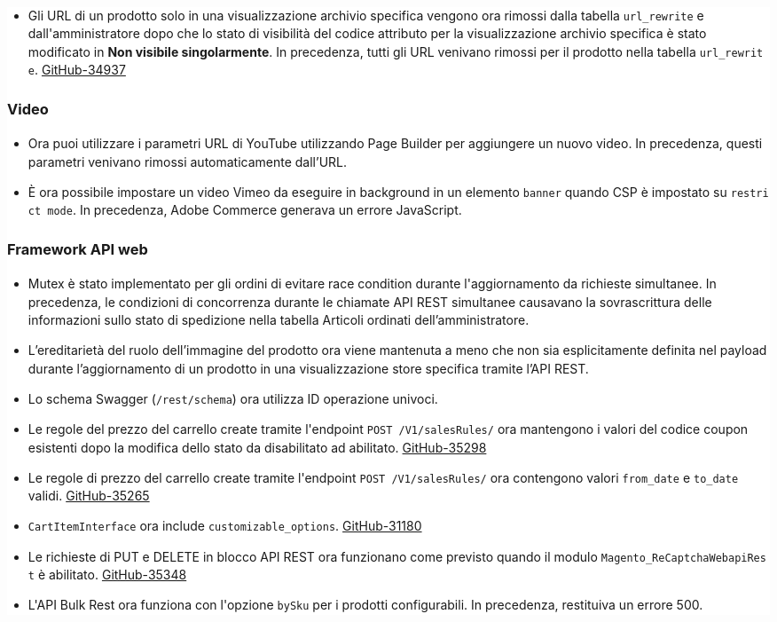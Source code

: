 
* Gli URL di un prodotto solo in una visualizzazione archivio specifica vengono ora rimossi dalla tabella `url_rewrite` e dall&#39;amministratore dopo che lo stato di visibilità del codice attributo per la visualizzazione archivio specifica è stato modificato in **Non visibile singolarmente**.  In precedenza, tutti gli URL venivano rimossi per il prodotto nella tabella `url_rewrite`. [GitHub-34937](https://github.com/magento/magento2/issues/34937)

### Video



* Ora puoi utilizzare i parametri URL di YouTube utilizzando Page Builder per aggiungere un nuovo video. In precedenza, questi parametri venivano rimossi automaticamente dall’URL.



* È ora possibile impostare un video Vimeo da eseguire in background in un elemento `banner` quando CSP è impostato su `restrict mode`. In precedenza, Adobe Commerce generava un errore JavaScript.

### Framework API web



* Mutex è stato implementato per gli ordini di evitare race condition durante l&#39;aggiornamento da richieste simultanee. In precedenza, le condizioni di concorrenza durante le chiamate API REST simultanee causavano la sovrascrittura delle informazioni sullo stato di spedizione nella tabella Articoli ordinati dell’amministratore.



* L’ereditarietà del ruolo dell’immagine del prodotto ora viene mantenuta a meno che non sia esplicitamente definita nel payload durante l’aggiornamento di un prodotto in una visualizzazione store specifica tramite l’API REST.



* Lo schema Swagger (`/rest/schema`) ora utilizza ID operazione univoci.



* Le regole del prezzo del carrello create tramite l&#39;endpoint `POST /V1/salesRules/` ora mantengono i valori del codice coupon esistenti dopo la modifica dello stato da disabilitato ad abilitato. [GitHub-35298](https://github.com/magento/magento2/issues/35298)



* Le regole di prezzo del carrello create tramite l&#39;endpoint `POST /V1/salesRules/` ora contengono valori `from_date` e `to_date` validi. [GitHub-35265](https://github.com/magento/magento2/issues/35265)



* `CartItemInterface` ora include `customizable_options`. [GitHub-31180](https://github.com/magento/magento2/issues/31180)



* Le richieste di PUT e DELETE in blocco API REST ora funzionano come previsto quando il modulo `Magento_ReCaptchaWebapiRest` è abilitato. [GitHub-35348](https://github.com/magento/magento2/issues/35348)



* L&#39;API Bulk Rest ora funziona con l&#39;opzione `bySku` per i prodotti configurabili. In precedenza, restituiva un errore 500.
